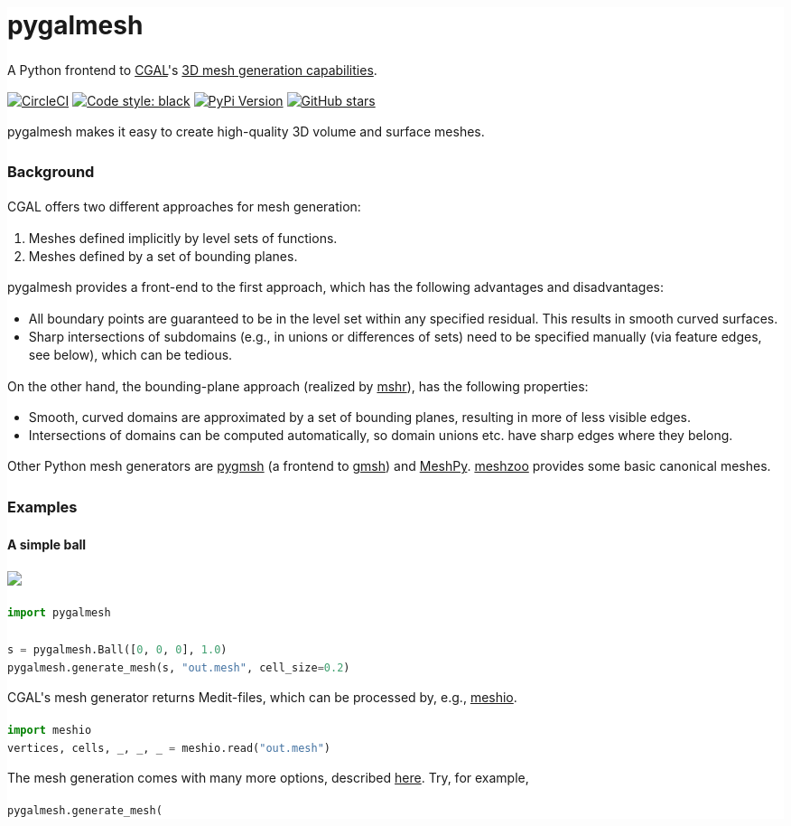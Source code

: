 # pygalmesh

A Python frontend to [CGAL](https://www.cgal.org/)'s [3D mesh generation
capabilities](https://doc.cgal.org/latest/Mesh_3/index.html).

[![CircleCI](https://img.shields.io/circleci/project/github/nschloe/pygalmesh/master.svg)](https://circleci.com/gh/nschloe/pygalmesh/tree/master)
[![Code style: black](https://img.shields.io/badge/code%20style-black-000000.svg)](https://github.com/ambv/black)
[![PyPi Version](https://img.shields.io/pypi/v/pygalmesh.svg)](https://pypi.org/project/pygalmesh)
[![GitHub stars](https://img.shields.io/github/stars/nschloe/pygalmesh.svg?label=Stars&logo=github)](https://github.com/nschloe/pygalmesh)

pygalmesh makes it easy to create high-quality 3D volume and surface meshes.

### Background

CGAL offers two different approaches for mesh generation:

1. Meshes defined implicitly by level sets of functions.
2. Meshes defined by a set of bounding planes.

pygalmesh provides a front-end to the first approach, which has the following
advantages and disadvantages:

* All boundary points are guaranteed to be in the level set within any specified
  residual. This results in smooth curved surfaces.
* Sharp intersections of subdomains (e.g., in unions or differences of sets)
  need to be specified manually (via feature edges, see below), which can be
  tedious.

On the other hand, the bounding-plane approach (realized by
[mshr](https://bitbucket.org/fenics-project/mshr)), has the following
properties:

* Smooth, curved domains are approximated by a set of bounding planes,
  resulting in more of less visible edges.
* Intersections of domains can be computed automatically, so domain unions etc.
  have sharp edges where they belong.

Other Python mesh generators are [pygmsh](https://github.com/nschloe/pygmsh) (a
frontend to [gmsh](http://gmsh.info/)) and
[MeshPy](https://github.com/inducer/meshpy).
[meshzoo](https://github.com/nschloe/meshzoo) provides some basic canonical
meshes.

### Examples

#### A simple ball
<img src="https://nschloe.github.io/pygalmesh/ball.png" width="30%">

```python
import pygalmesh

s = pygalmesh.Ball([0, 0, 0], 1.0)
pygalmesh.generate_mesh(s, "out.mesh", cell_size=0.2)
```
CGAL's mesh generator returns Medit-files, which can be processed by, e.g.,
[meshio](https://github.com/nschloe/meshio).
```python
import meshio
vertices, cells, _, _, _ = meshio.read("out.mesh")
```
The mesh generation comes with many more options, described
[here](https://doc.cgal.org/latest/Mesh_3/). Try, for example,
```python
pygalmesh.generate_mesh(
```